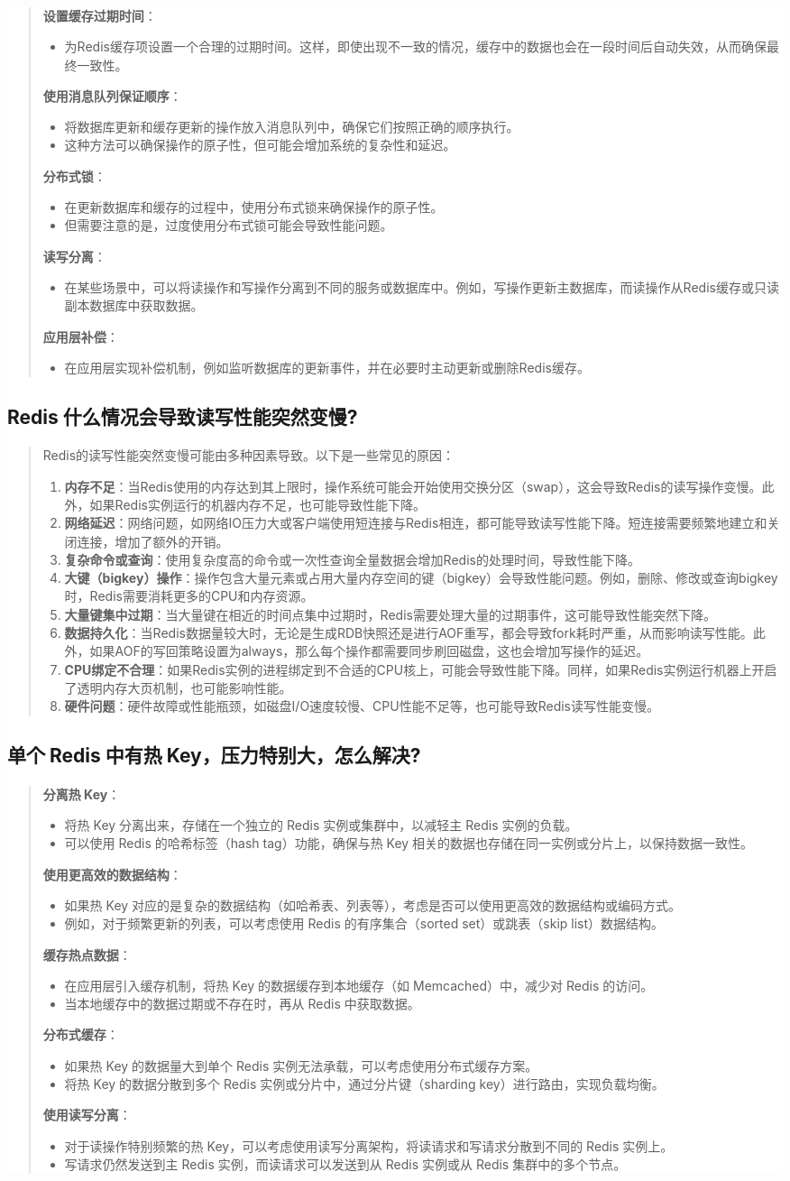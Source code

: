 > **设置缓存过期时间**：
>
> - 为Redis缓存项设置一个合理的过期时间。这样，即使出现不一致的情况，缓存中的数据也会在一段时间后自动失效，从而确保最终一致性。
>
> **使用消息队列保证顺序**：
>
> - 将数据库更新和缓存更新的操作放入消息队列中，确保它们按照正确的顺序执行。
> - 这种方法可以确保操作的原子性，但可能会增加系统的复杂性和延迟。
>
> **分布式锁**：
>
> - 在更新数据库和缓存的过程中，使用分布式锁来确保操作的原子性。
> - 但需要注意的是，过度使用分布式锁可能会导致性能问题。
>
> **读写分离**：
>
> - 在某些场景中，可以将读操作和写操作分离到不同的服务或数据库中。例如，写操作更新主数据库，而读操作从Redis缓存或只读副本数据库中获取数据。
>
> **应用层补偿**：
>
> - 在应用层实现补偿机制，例如监听数据库的更新事件，并在必要时主动更新或删除Redis缓存。

## Redis 什么情况会导致读写性能突然变慢?

> Redis的读写性能突然变慢可能由多种因素导致。以下是一些常见的原因：
>
> 1. **内存不足**：当Redis使用的内存达到其上限时，操作系统可能会开始使用交换分区（swap），这会导致Redis的读写操作变慢。此外，如果Redis实例运行的机器内存不足，也可能导致性能下降。
> 2. **网络延迟**：网络问题，如网络IO压力大或客户端使用短连接与Redis相连，都可能导致读写性能下降。短连接需要频繁地建立和关闭连接，增加了额外的开销。
> 3. **复杂命令或查询**：使用复杂度高的命令或一次性查询全量数据会增加Redis的处理时间，导致性能下降。
> 4. **大键（bigkey）操作**：操作包含大量元素或占用大量内存空间的键（bigkey）会导致性能问题。例如，删除、修改或查询bigkey时，Redis需要消耗更多的CPU和内存资源。
> 5. **大量键集中过期**：当大量键在相近的时间点集中过期时，Redis需要处理大量的过期事件，这可能导致性能突然下降。
> 6. **数据持久化**：当Redis数据量较大时，无论是生成RDB快照还是进行AOF重写，都会导致fork耗时严重，从而影响读写性能。此外，如果AOF的写回策略设置为always，那么每个操作都需要同步刷回磁盘，这也会增加写操作的延迟。
> 7. **CPU绑定不合理**：如果Redis实例的进程绑定到不合适的CPU核上，可能会导致性能下降。同样，如果Redis实例运行机器上开启了透明内存大页机制，也可能影响性能。
> 8. **硬件问题**：硬件故障或性能瓶颈，如磁盘I/O速度较慢、CPU性能不足等，也可能导致Redis读写性能变慢。

## 单个 Redis 中有热 Key，压力特别大，怎么解决?

> **分离热 Key**：
>
> - 将热 Key 分离出来，存储在一个独立的 Redis 实例或集群中，以减轻主 Redis 实例的负载。
> - 可以使用 Redis 的哈希标签（hash tag）功能，确保与热 Key 相关的数据也存储在同一实例或分片上，以保持数据一致性。
>
> **使用更高效的数据结构**：
>
> - 如果热 Key 对应的是复杂的数据结构（如哈希表、列表等），考虑是否可以使用更高效的数据结构或编码方式。
> - 例如，对于频繁更新的列表，可以考虑使用 Redis 的有序集合（sorted set）或跳表（skip list）数据结构。
>
> **缓存热点数据**：
>
> - 在应用层引入缓存机制，将热 Key 的数据缓存到本地缓存（如 Memcached）中，减少对 Redis 的访问。
> - 当本地缓存中的数据过期或不存在时，再从 Redis 中获取数据。
>
> **分布式缓存**：
>
> - 如果热 Key 的数据量大到单个 Redis 实例无法承载，可以考虑使用分布式缓存方案。
> - 将热 Key 的数据分散到多个 Redis 实例或分片中，通过分片键（sharding key）进行路由，实现负载均衡。
>
> **使用读写分离**：
>
> - 对于读操作特别频繁的热 Key，可以考虑使用读写分离架构，将读请求和写请求分散到不同的 Redis 实例上。
> - 写请求仍然发送到主 Redis 实例，而读请求可以发送到从 Redis 实例或从 Redis 集群中的多个节点。